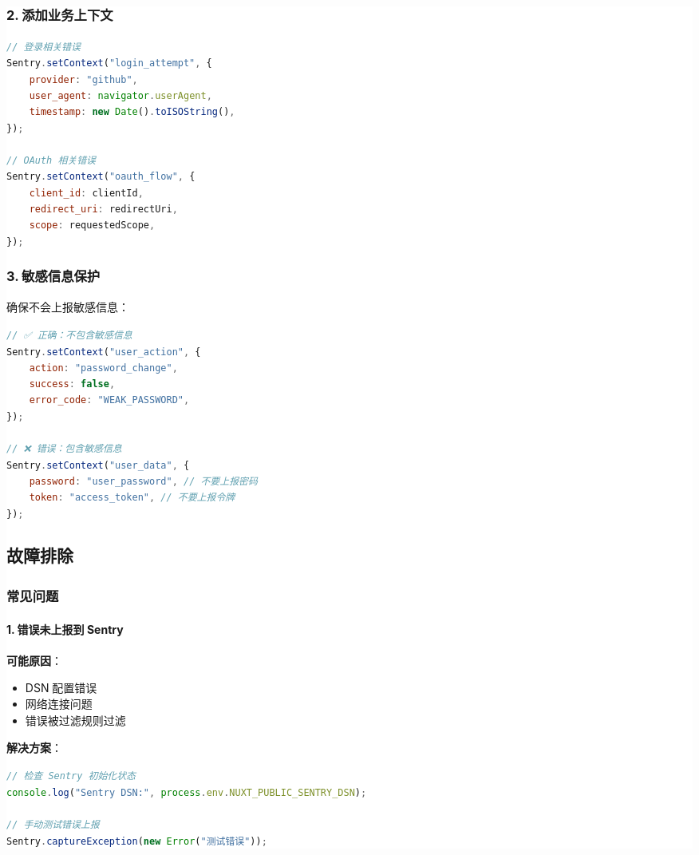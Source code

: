 ### 2. 添加业务上下文

```javascript
// 登录相关错误
Sentry.setContext("login_attempt", {
    provider: "github",
    user_agent: navigator.userAgent,
    timestamp: new Date().toISOString(),
});

// OAuth 相关错误
Sentry.setContext("oauth_flow", {
    client_id: clientId,
    redirect_uri: redirectUri,
    scope: requestedScope,
});
```

### 3. 敏感信息保护

确保不会上报敏感信息：

```javascript
// ✅ 正确：不包含敏感信息
Sentry.setContext("user_action", {
    action: "password_change",
    success: false,
    error_code: "WEAK_PASSWORD",
});

// ❌ 错误：包含敏感信息
Sentry.setContext("user_data", {
    password: "user_password", // 不要上报密码
    token: "access_token", // 不要上报令牌
});
```

## 故障排除

### 常见问题

#### 1. 错误未上报到 Sentry

**可能原因**：

-   DSN 配置错误
-   网络连接问题
-   错误被过滤规则过滤

**解决方案**：

```javascript
// 检查 Sentry 初始化状态
console.log("Sentry DSN:", process.env.NUXT_PUBLIC_SENTRY_DSN);

// 手动测试错误上报
Sentry.captureException(new Error("测试错误"));
```
